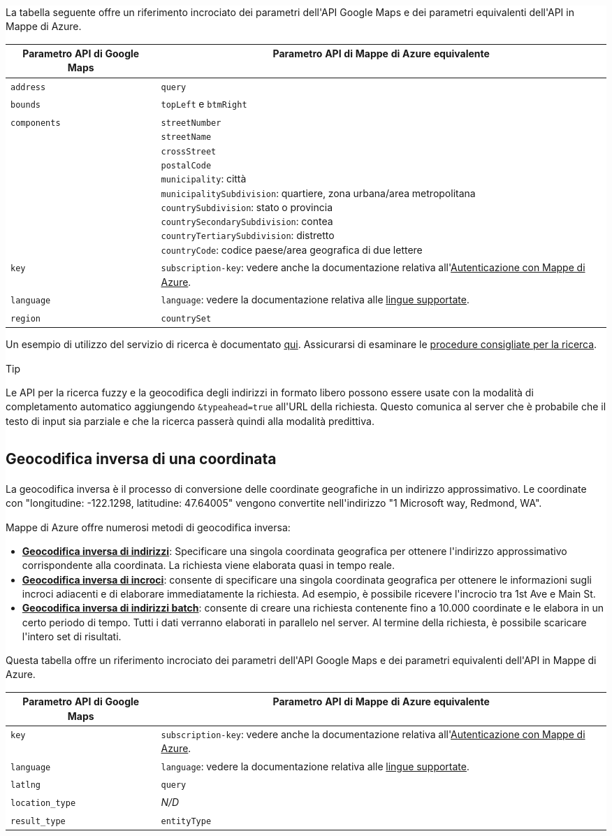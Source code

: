 La tabella seguente offre un riferimento incrociato dei parametri dell'API Google Maps e dei parametri equivalenti dell'API in Mappe di Azure.

| Parametro API di Google Maps | Parametro API di Mappe di Azure equivalente  |
|---------------------------|--------------------------------------|
| `address`                   | `query`                            |
| `bounds`                    | `topLeft` e `btmRight`           |
| `components`                | `streetNumber`<br/>`streetName`<br/>`crossStreet`<br/>`postalCode`<br/>`municipality`: città<br/>`municipalitySubdivision`: quartiere, zona urbana/area metropolitana<br/>`countrySubdivision`: stato o provincia<br/>`countrySecondarySubdivision`: contea<br/>`countryTertiarySubdivision`: distretto<br/>`countryCode`: codice paese/area geografica di due lettere |
| `key`                       | `subscription-key`: vedere anche la documentazione relativa all'[Autenticazione con Mappe di Azure](azure-maps-authentication.md). |
| `language`                  | `language`: vedere la documentazione relativa alle [lingue supportate](supported-languages.md).  |
| `region`                    | `countrySet`                       |

Un esempio di utilizzo del servizio di ricerca è documentato [qui](how-to-search-for-address.md). Assicurarsi di esaminare le [procedure consigliate per la ricerca](how-to-use-best-practices-for-search.md).

> [!TIP]
> Le API per la ricerca fuzzy e la geocodifica degli indirizzi in formato libero possono essere usate con la modalità di completamento automatico aggiungendo `&typeahead=true` all'URL della richiesta. Questo comunica al server che è probabile che il testo di input sia parziale e che la ricerca passerà quindi alla modalità predittiva.

## <a name="reverse-geocode-a-coordinate"></a>Geocodifica inversa di una coordinata

La geocodifica inversa è il processo di conversione delle coordinate geografiche in un indirizzo approssimativo. Le coordinate con "longitudine: -122.1298, latitudine: 47.64005" vengono convertite nell'indirizzo "1 Microsoft way, Redmond, WA".

Mappe di Azure offre numerosi metodi di geocodifica inversa:

- [**Geocodifica inversa di indirizzi**](https://docs.microsoft.com/rest/api/maps/search/getsearchaddressreverse): Specificare una singola coordinata geografica per ottenere l'indirizzo approssimativo corrispondente alla coordinata. La richiesta viene elaborata quasi in tempo reale.
- [**Geocodifica inversa di incroci**](https://docs.microsoft.com/rest/api/maps/search/getsearchaddressreversecrossstreet): consente di specificare una singola coordinata geografica per ottenere le informazioni sugli incroci adiacenti e di elaborare immediatamente la richiesta. Ad esempio, è possibile ricevere l'incrocio tra 1st Ave e Main St.
- [**Geocodifica inversa di indirizzi batch**](https://docs.microsoft.com/rest/api/maps/search/postsearchaddressreversebatchpreview): consente di creare una richiesta contenente fino a 10.000 coordinate e le elabora in un certo periodo di tempo. Tutti i dati verranno elaborati in parallelo nel server. Al termine della richiesta, è possibile scaricare l'intero set di risultati.

Questa tabella offre un riferimento incrociato dei parametri dell'API Google Maps e dei parametri equivalenti dell'API in Mappe di Azure.

| Parametro API di Google Maps   | Parametro API di Mappe di Azure equivalente   |
|-----------------------------|---------------------------------------|
| `key`                       | `subscription-key`: vedere anche la documentazione relativa all'[Autenticazione con Mappe di Azure](azure-maps-authentication.md). |
| `language`                  | `language`: vedere la documentazione relativa alle [lingue supportate](supported-languages.md).  |
| `latlng`                    | `query`  |
| `location_type`             | *N/D*     |
| `result_type`               | `entityType`    |
